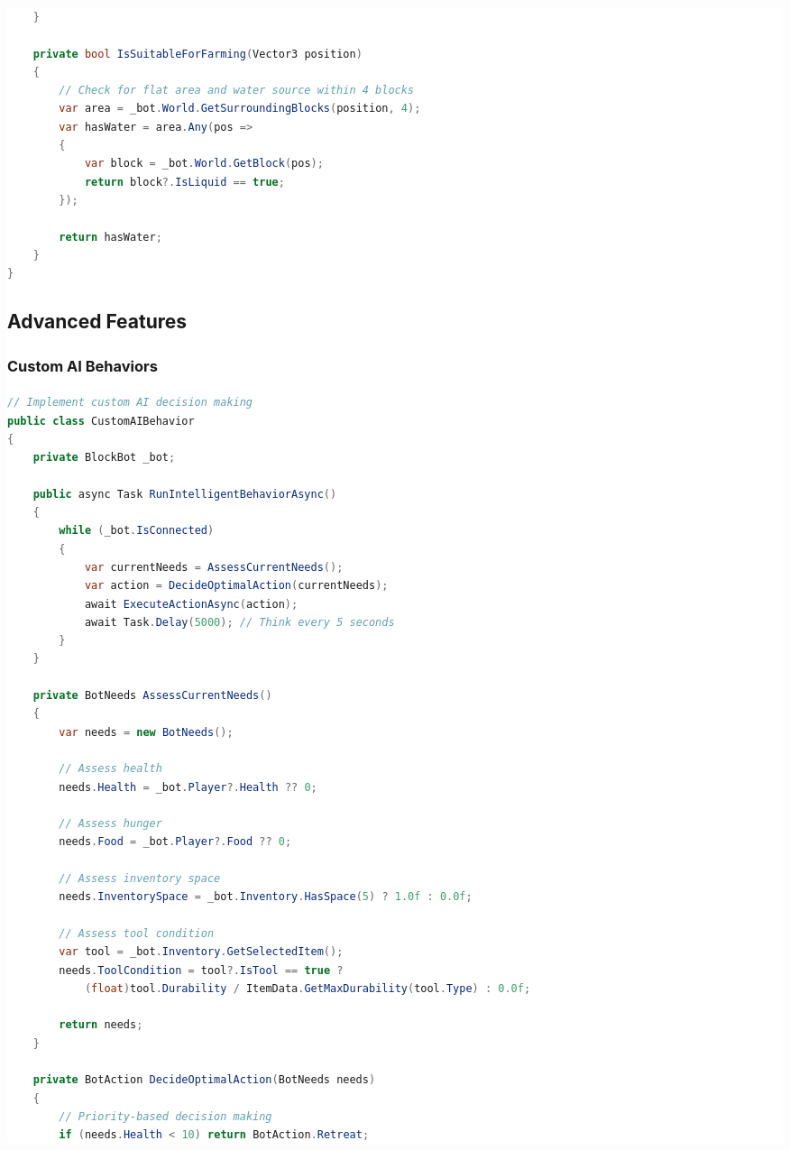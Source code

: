 ```csharp
    }

    private bool IsSuitableForFarming(Vector3 position)
    {
        // Check for flat area and water source within 4 blocks
        var area = _bot.World.GetSurroundingBlocks(position, 4);
        var hasWater = area.Any(pos => 
        {
            var block = _bot.World.GetBlock(pos);
            return block?.IsLiquid == true;
        });

        return hasWater;
    }
}
```

## Advanced Features

### Custom AI Behaviors

```csharp
// Implement custom AI decision making
public class CustomAIBehavior
{
    private BlockBot _bot;
    
    public async Task RunIntelligentBehaviorAsync()
    {
        while (_bot.IsConnected)
        {
            var currentNeeds = AssessCurrentNeeds();
            var action = DecideOptimalAction(currentNeeds);
            await ExecuteActionAsync(action);
            await Task.Delay(5000); // Think every 5 seconds
        }
    }
    
    private BotNeeds AssessCurrentNeeds()
    {
        var needs = new BotNeeds();
        
        // Assess health
        needs.Health = _bot.Player?.Health ?? 0;
        
        // Assess hunger
        needs.Food = _bot.Player?.Food ?? 0;
        
        // Assess inventory space
        needs.InventorySpace = _bot.Inventory.HasSpace(5) ? 1.0f : 0.0f;
        
        // Assess tool condition
        var tool = _bot.Inventory.GetSelectedItem();
        needs.ToolCondition = tool?.IsTool == true ? 
            (float)tool.Durability / ItemData.GetMaxDurability(tool.Type) : 0.0f;
        
        return needs;
    }
    
    private BotAction DecideOptimalAction(BotNeeds needs)
    {
        // Priority-based decision making
        if (needs.Health < 10) return BotAction.Retreat;
```